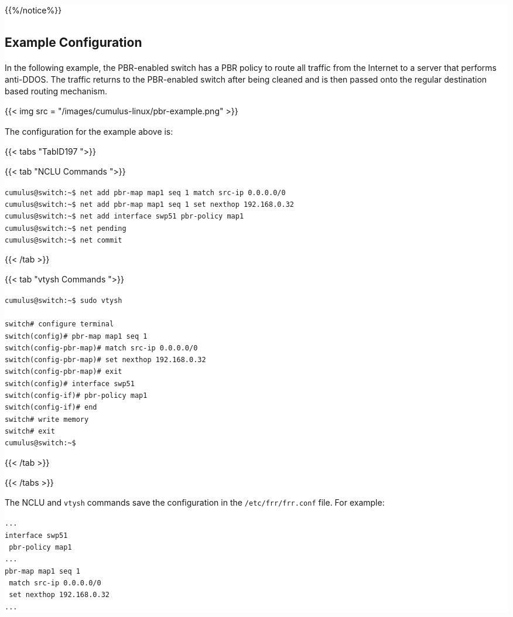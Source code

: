 {{%/notice%}}

## Example Configuration

In the following example, the PBR-enabled switch has a PBR policy to route all traffic from the Internet to a server that performs anti-DDOS. The traffic returns to the PBR-enabled switch after being cleaned and is then passed onto the regular destination based routing mechanism.

{{< img src = "/images/cumulus-linux/pbr-example.png" >}}

The configuration for the example above is:

{{< tabs "TabID197 ">}}

{{< tab "NCLU Commands ">}}

```
cumulus@switch:~$ net add pbr-map map1 seq 1 match src-ip 0.0.0.0/0
cumulus@switch:~$ net add pbr-map map1 seq 1 set nexthop 192.168.0.32
cumulus@switch:~$ net add interface swp51 pbr-policy map1
cumulus@switch:~$ net pending
cumulus@switch:~$ net commit
```

{{< /tab >}}

{{< tab "vtysh Commands ">}}

```
cumulus@switch:~$ sudo vtysh

switch# configure terminal
switch(config)# pbr-map map1 seq 1
switch(config-pbr-map)# match src-ip 0.0.0.0/0
switch(config-pbr-map)# set nexthop 192.168.0.32
switch(config-pbr-map)# exit
switch(config)# interface swp51
switch(config-if)# pbr-policy map1
switch(config-if)# end
switch# write memory
switch# exit
cumulus@switch:~$
```

{{< /tab >}}

{{< /tabs >}}

The NCLU and `vtysh` commands save the configuration in the `/etc/frr/frr.conf` file. For example:

```
...
interface swp51
 pbr-policy map1
...
pbr-map map1 seq 1
 match src-ip 0.0.0.0/0
 set nexthop 192.168.0.32
...
```
